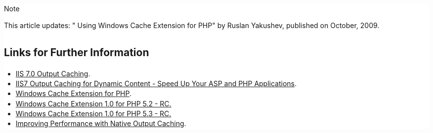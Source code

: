 > [!NOTE]
> This article updates: " Using Windows Cache Extension for PHP" by Ruslan Yakushev, published on October, 2009.

## Links for Further Information

- [IIS 7.0 Output Caching](../../manage/managing-performance-settings/walkthrough-iis-output-caching.md).
- [IIS7 Output Caching for Dynamic Content - Speed Up Your ASP and PHP Applications](https://blogs.iis.net/bills/archive/2007/05/02/iis7-output-caching-for-dynamic-content-dramatically-speed-up-your-asp-and-php-applications.aspx).
- [Windows Cache Extension for PHP](https://www.iis.net/downloads/microsoft/wincache-extension).
- [Windows Cache Extension 1.0 for PHP 5.2 - RC.](https://www.microsoft.com/downloads/details.aspx?FamilyID=6feb7f6a-7dcb-4083-bb7a-d8b22ba2d3d8&amp;displaylang=en)
- [Windows Cache Extension 1.0 for PHP 5.3 - RC.](https://www.microsoft.com/downloads/details.aspx?FamilyID=ba2e0d7a-02ce-42be-a7a3-2baa5d666bf7&amp;displaylang=en)
- [Improving Performance with Native Output Caching](../../manage/managing-performance-settings/improving-performance-with-native-output-caching.md).